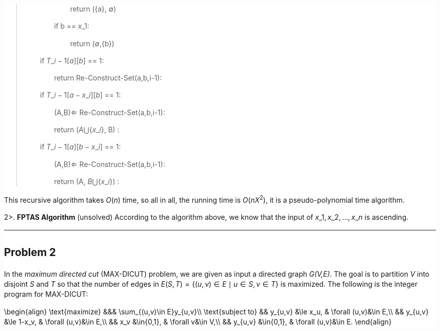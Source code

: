 > &emsp;&emsp;&emsp;&emsp; &emsp;&emsp;  return ({a}, $\emptyset$)
>
> &emsp;&emsp;&emsp;&emsp; if b == $x\_1$:
>
> &emsp;&emsp;&emsp;&emsp; &emsp;&emsp;  return ($\emptyset$,{b})
>
> &emsp;&emsp; if $T\_{i-1}[a][b]$ == 1:
>
>  &emsp;&emsp;&emsp;&emsp; return Re-Construct-Set(a,b,i-1):
>
>  &emsp;&emsp; if $T\_{i-1}[a-x\_i][b]$ == 1:
>
>  &emsp;&emsp;&emsp;&emsp; (A,B)$\Leftarrow$ Re-Construct-Set(a,b,i-1):
>
>  &emsp;&emsp;&emsp;&emsp; return ($A \bigcup \{x\_i\}$, B) :
>
>  &emsp;&emsp; if $T\_{i-1}[a][b-x\_i]$ == 1:
>
>  &emsp;&emsp;&emsp;&emsp; (A,B)$\Leftarrow$ Re-Construct-Set(a,b,i-1):
>
>  &emsp;&emsp;&emsp;&emsp; return (A, $B \bigcup \{x\_i\}$) :

This recursive algorithm takes $O(n)$ time,  so all in all, the running time is $O(nX^2)$, it is a  pseudo-polynomial time algorithm.

2>. **FPTAS Algorithm** (unsolved)
 According to the algorithm above, we know that the  input  of $x\_1, x\_2, \ldots, x\_n$ is  ascending.

<p>
<p>
<p>
<p>
<p>
<p>
<p>
<p>


---

## Problem 2

In the *maximum directed cut* (MAX-DICUT) problem, we are given as input a directed graph *G(V,E)*. The goal is to partition *V* into disjoint *S* and *T* so that the number of edges in $E(S,T)=\{(u,v)\in E\mid u\in S, v\in T\}$ is maximized. The following is the integer program for MAX-DICUT:

\begin{align}
\text{maximize} &&& \sum\_{(u,v)\in E}y\_{u,v}\\\\
\text{subject to} && y\_{u,v} &\le x\_u, & \forall (u,v)&\in E,\\\\
&& y\_{u,v} &\le 1-x\_v, & \forall (u,v)&\in E,\\\\
&& x\_v &\in\{0,1\}, & \forall v&\in V,\\\\
&&  y\_{u,v} &\in\{0,1\}, & \forall (u,v)&\in E.
\end{align}
